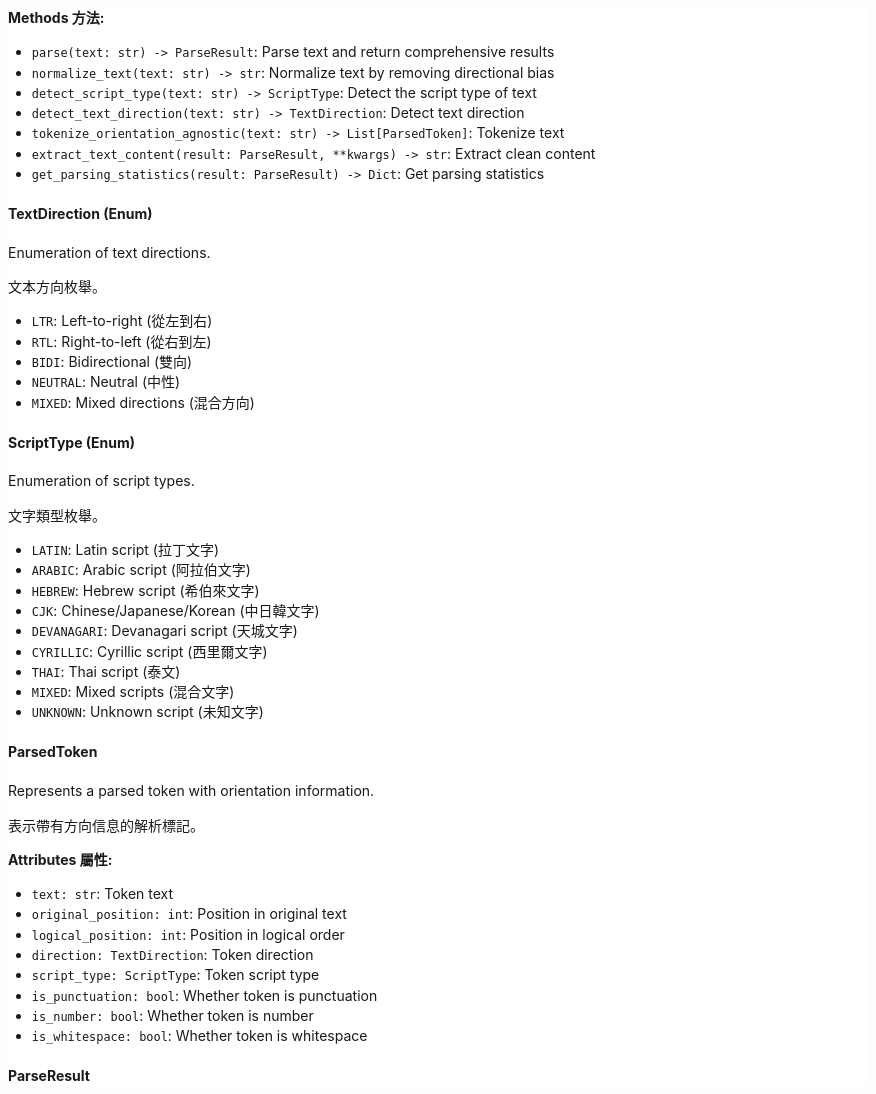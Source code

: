 **Methods 方法:**

- `parse(text: str) -> ParseResult`: Parse text and return comprehensive results
- `normalize_text(text: str) -> str`: Normalize text by removing directional bias
- `detect_script_type(text: str) -> ScriptType`: Detect the script type of text
- `detect_text_direction(text: str) -> TextDirection`: Detect text direction
- `tokenize_orientation_agnostic(text: str) -> List[ParsedToken]`: Tokenize text
- `extract_text_content(result: ParseResult, **kwargs) -> str`: Extract clean content
- `get_parsing_statistics(result: ParseResult) -> Dict`: Get parsing statistics

#### TextDirection (Enum)

Enumeration of text directions.

文本方向枚舉。

- `LTR`: Left-to-right (從左到右)
- `RTL`: Right-to-left (從右到左)
- `BIDI`: Bidirectional (雙向)
- `NEUTRAL`: Neutral (中性)
- `MIXED`: Mixed directions (混合方向)

#### ScriptType (Enum)

Enumeration of script types.

文字類型枚舉。

- `LATIN`: Latin script (拉丁文字)
- `ARABIC`: Arabic script (阿拉伯文字)
- `HEBREW`: Hebrew script (希伯來文字)
- `CJK`: Chinese/Japanese/Korean (中日韓文字)
- `DEVANAGARI`: Devanagari script (天城文字)
- `CYRILLIC`: Cyrillic script (西里爾文字)
- `THAI`: Thai script (泰文)
- `MIXED`: Mixed scripts (混合文字)
- `UNKNOWN`: Unknown script (未知文字)

#### ParsedToken

Represents a parsed token with orientation information.

表示帶有方向信息的解析標記。

**Attributes 屬性:**

- `text: str`: Token text
- `original_position: int`: Position in original text
- `logical_position: int`: Position in logical order
- `direction: TextDirection`: Token direction
- `script_type: ScriptType`: Token script type
- `is_punctuation: bool`: Whether token is punctuation
- `is_number: bool`: Whether token is number
- `is_whitespace: bool`: Whether token is whitespace

#### ParseResult

